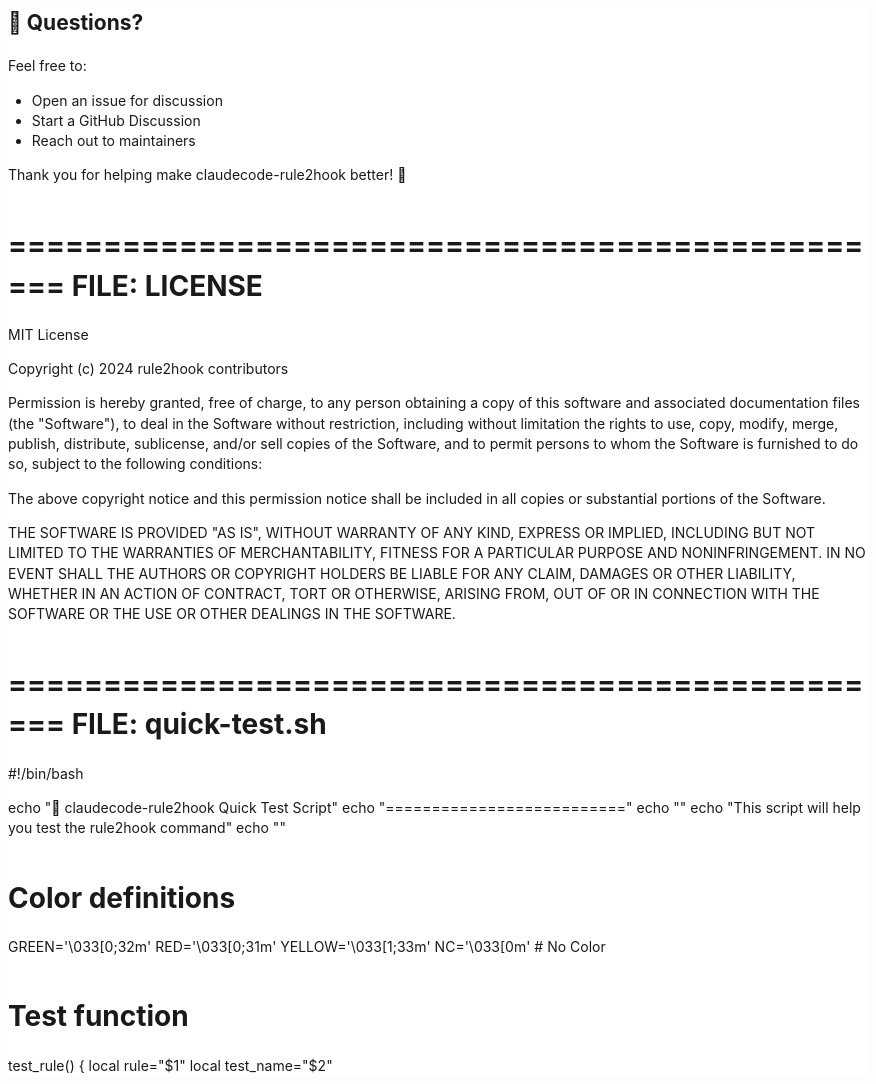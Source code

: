 ## 💬 Questions?

Feel free to:

- Open an issue for discussion
- Start a GitHub Discussion
- Reach out to maintainers

Thank you for helping make claudecode-rule2hook better! 🚀


================================================
FILE: LICENSE
================================================
MIT License

Copyright (c) 2024 rule2hook contributors

Permission is hereby granted, free of charge, to any person obtaining a copy
of this software and associated documentation files (the "Software"), to deal
in the Software without restriction, including without limitation the rights
to use, copy, modify, merge, publish, distribute, sublicense, and/or sell
copies of the Software, and to permit persons to whom the Software is
furnished to do so, subject to the following conditions:

The above copyright notice and this permission notice shall be included in all
copies or substantial portions of the Software.

THE SOFTWARE IS PROVIDED "AS IS", WITHOUT WARRANTY OF ANY KIND, EXPRESS OR
IMPLIED, INCLUDING BUT NOT LIMITED TO THE WARRANTIES OF MERCHANTABILITY,
FITNESS FOR A PARTICULAR PURPOSE AND NONINFRINGEMENT. IN NO EVENT SHALL THE
AUTHORS OR COPYRIGHT HOLDERS BE LIABLE FOR ANY CLAIM, DAMAGES OR OTHER
LIABILITY, WHETHER IN AN ACTION OF CONTRACT, TORT OR OTHERWISE, ARISING FROM,
OUT OF OR IN CONNECTION WITH THE SOFTWARE OR THE USE OR OTHER DEALINGS IN THE
SOFTWARE.


================================================
FILE: quick-test.sh
================================================
#!/bin/bash

echo "🧪 claudecode-rule2hook Quick Test Script"
echo "=========================="
echo ""
echo "This script will help you test the rule2hook command"
echo ""

# Color definitions
GREEN='\033[0;32m'
RED='\033[0;31m'
YELLOW='\033[1;33m'
NC='\033[0m' # No Color

# Test function
test_rule() {
    local rule="$1"
    local test_name="$2"
    